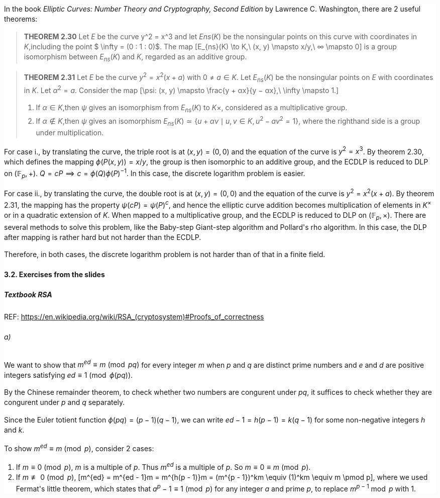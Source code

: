 In the book *Elliptic Curves: Number Theory and Cryptography, Second Edition* by Lawrence C. Washington, there are 2 useful theorems:
> **THEOREM 2.30**
> Let $E$ be the curve y^2 = x^3 and let $Ens(K)$ be the nonsingular points on this curve with coordinates in $K$,including the point $ \infty = (0 : 1 : 0)$. The map
> \[E_{ns}(K) \to K,\ (x, y) \mapsto x/y,\ ∞ \mapsto 0\]
> is a group isomorphism between $E_{ns}(K)$ and $K$, regarded as an additive group.

> **THEOREM 2.31**
> Let $E$ be the curve $y^2 = x^2(x + a)$ with $0 \neq a \in K$. Let $E_{ns}(K)$ be the nonsingular points on $E$ with coordinates in $K$. Let $\alpha^2 = a$. Consider the map
> \[\psi: (x, y) \mapsto \frac{y + αx}{y − αx},\  \infty \mapsto 1.\]
> 1. If $\alpha \in K$,then $\psi$ gives an isomorphism from $E_{ns}(K)$ to $K\times$, considered as a multiplicative group.
> 2. If $\alpha \notin K$,then $\psi$ gives an isomorphism $E_{ns}(K) \simeq \{u + \alpha v \mid u, v \in K, u^2 − av^2 = 1\}$,
> where the righthand side is a group under multiplication.

For case i., by translating the curve, the triple root is at $(x,y) = (0,0)$ and the equation of the curve is $y^2 = x^3$. By theorem 2.30, which defines the mapping $\phi(P(x, y)) = x/y$, the group is then isomorphic to an additive group, and the ECDLP is reduced to DLP on $(\mathbb{F}_p, +)$. $Q = cP \implies c = \phi(Q)\phi(P)^{-1}$. In this case, the discrete logarithm problem is easier. 

For case ii., by translating the curve, the double root is at $(x,y) = (0,0)$ and the equation of the curve is $y^2 = x^2(x+a)$. By theorem 2.31, the mapping has the property $\psi(cP) = \psi(P)^c$, and hence the elliptic curve addition becomes multiplication of elements in $K^\times$ or in a quadratic extension of $K$. When mapped to a multiplicative group, and the ECDLP is reduced to DLP on $(\mathbb{F}_p, \times)$. There are several methods to solve this problem, like the Baby-step Giant-step algorithm and Pollard's rho algorithm. In this case, the DLP after mapping is rather hard but not harder than the ECDLP. 

Therefore, in both cases, the discrete logarithm problem is not harder than of that in a finite field. 

#### 3.2. Exercises from the slides
##### Textbook RSA
REF: https://en.wikipedia.org/wiki/RSA_(cryptosystem)#Proofs_of_correctness
###### a)
We want to show that $m^{ed} \equiv m \pmod {pq}$ for every integer $m$ when $p$ and $q$ are distinct prime numbers and $e$ and $d$ are positive integers satisfying $ed \equiv 1 \pmod {\phi(pq)}$.

By the Chinese remainder theorem, to check whether two numbers are congurent under $pq$, it suffices to check whether they are congurent under $p$ and $q$ separately. 

Since the Euler totient function $\phi(pq) = (p − 1)(q − 1)$, we can write $ed - 1 = h(p-1) = k(q-1)$ for some non-negative integers $h$ and $k$. 

To show $m^{ed} \equiv m \pmod {p}$, consider 2 cases: 
1. If $m \equiv 0 \pmod p$, $m$ is a multiple of $p$. Thus $m^{ed}$ is a multiple of $p$. So $m \equiv 0 \equiv m \pmod p$. 
2. If $m \not\equiv 0 \pmod p$, \[m^{ed} = m^{ed - 1}m = m^{h(p - 1)}m = (m^{p - 1})^km \equiv (1)^km \equiv m \pmod p\], where we used Fermat's little theorem, which states that $a^p − 1 \equiv 1 \pmod p$ for any integer $a$ and prime $p$, to replace $m^{p−1} \bmod p$ with 1.
